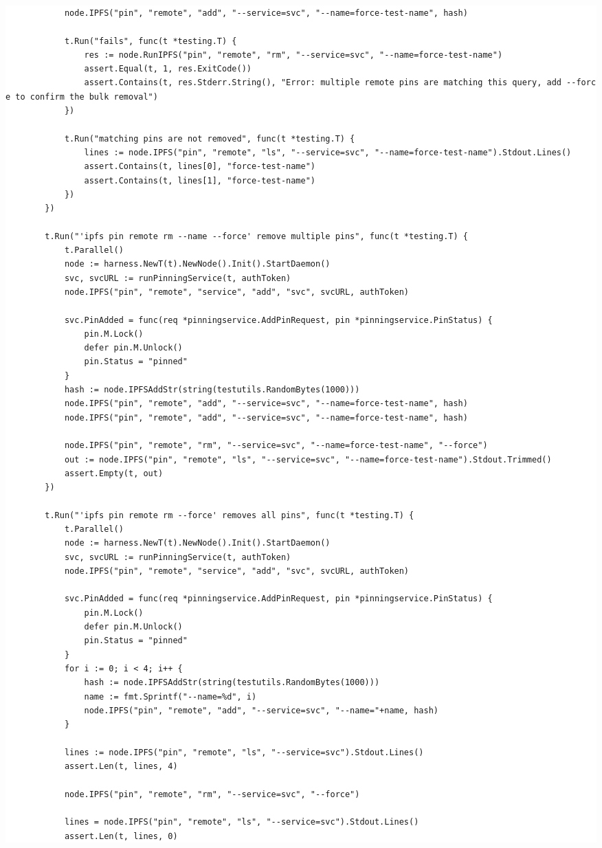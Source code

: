 ```
			node.IPFS("pin", "remote", "add", "--service=svc", "--name=force-test-name", hash)

			t.Run("fails", func(t *testing.T) {
				res := node.RunIPFS("pin", "remote", "rm", "--service=svc", "--name=force-test-name")
				assert.Equal(t, 1, res.ExitCode())
				assert.Contains(t, res.Stderr.String(), "Error: multiple remote pins are matching this query, add --force to confirm the bulk removal")
			})

			t.Run("matching pins are not removed", func(t *testing.T) {
				lines := node.IPFS("pin", "remote", "ls", "--service=svc", "--name=force-test-name").Stdout.Lines()
				assert.Contains(t, lines[0], "force-test-name")
				assert.Contains(t, lines[1], "force-test-name")
			})
		})

		t.Run("'ipfs pin remote rm --name --force' remove multiple pins", func(t *testing.T) {
			t.Parallel()
			node := harness.NewT(t).NewNode().Init().StartDaemon()
			svc, svcURL := runPinningService(t, authToken)
			node.IPFS("pin", "remote", "service", "add", "svc", svcURL, authToken)

			svc.PinAdded = func(req *pinningservice.AddPinRequest, pin *pinningservice.PinStatus) {
				pin.M.Lock()
				defer pin.M.Unlock()
				pin.Status = "pinned"
			}
			hash := node.IPFSAddStr(string(testutils.RandomBytes(1000)))
			node.IPFS("pin", "remote", "add", "--service=svc", "--name=force-test-name", hash)
			node.IPFS("pin", "remote", "add", "--service=svc", "--name=force-test-name", hash)

			node.IPFS("pin", "remote", "rm", "--service=svc", "--name=force-test-name", "--force")
			out := node.IPFS("pin", "remote", "ls", "--service=svc", "--name=force-test-name").Stdout.Trimmed()
			assert.Empty(t, out)
		})

		t.Run("'ipfs pin remote rm --force' removes all pins", func(t *testing.T) {
			t.Parallel()
			node := harness.NewT(t).NewNode().Init().StartDaemon()
			svc, svcURL := runPinningService(t, authToken)
			node.IPFS("pin", "remote", "service", "add", "svc", svcURL, authToken)

			svc.PinAdded = func(req *pinningservice.AddPinRequest, pin *pinningservice.PinStatus) {
				pin.M.Lock()
				defer pin.M.Unlock()
				pin.Status = "pinned"
			}
			for i := 0; i < 4; i++ {
				hash := node.IPFSAddStr(string(testutils.RandomBytes(1000)))
				name := fmt.Sprintf("--name=%d", i)
				node.IPFS("pin", "remote", "add", "--service=svc", "--name="+name, hash)
			}

			lines := node.IPFS("pin", "remote", "ls", "--service=svc").Stdout.Lines()
			assert.Len(t, lines, 4)

			node.IPFS("pin", "remote", "rm", "--service=svc", "--force")

			lines = node.IPFS("pin", "remote", "ls", "--service=svc").Stdout.Lines()
			assert.Len(t, lines, 0)
```